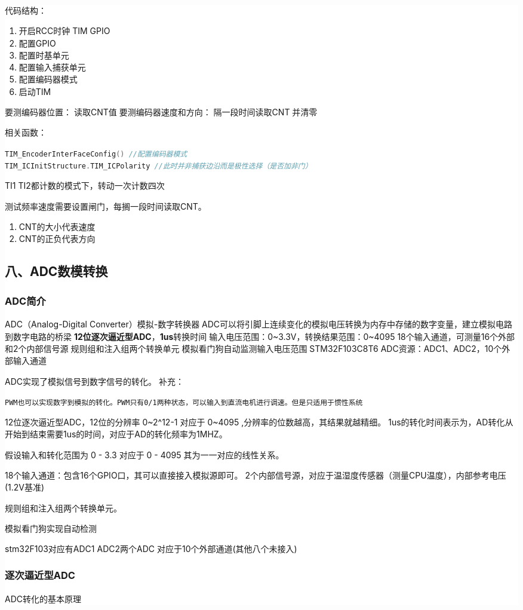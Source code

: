代码结构：
1. 开启RCC时钟 TIM GPIO
2. 配置GPIO
3. 配置时基单元
4. 配置输入捕获单元
5. 配置编码器模式
6. 启动TIM

要测编码器位置： 读取CNT值
要测编码器速度和方向： 隔一段时间读取CNT 并清零

相关函数：
```C
TIM_EncoderInterFaceConfig() //配置编码器模式
TIM_ICInitStructure.TIM_ICPolarity //此时并非捕获边沿而是极性选择（是否加非门）
```
TI1 TI2都计数的模式下，转动一次计数四次

测试频率速度需要设置闸门，每搁一段时间读取CNT。
1. CNT的大小代表速度
2. CNT的正负代表方向

## 八、ADC数模转换

### ADC简介

ADC（Analog-Digital Converter）模拟-数字转换器
ADC可以将引脚上连续变化的模拟电压转换为内存中存储的数字变量，建立模拟电路到数字电路的桥梁
**12位逐次逼近型ADC**，**1us**转换时间
输入电压范围：0\~3.3V，转换结果范围：0\~4095
18个输入通道，可测量16个外部和2个内部信号源
规则组和注入组两个转换单元
模拟看门狗自动监测输入电压范围
STM32F103C8T6 ADC资源：ADC1、ADC2，10个外部输入通道

ADC实现了模拟信号到数字信号的转化。
补充：

    PWM也可以实现数字到模拟的转化。PWM只有0/1两种状态，可以输入到直流电机进行调速。但是只适用于惯性系统

12位逐次逼近型ADC，12位的分辨率 0\~2^12-1 对应于 0\~4095 ,分辨率的位数越高，其结果就越精细。
1us的转化时间表示为，AD转化从开始到结束需要1us的时间，对应于AD的转化频率为1MHZ。

假设输入和转化范围为 0 - 3.3 对应于 0 - 4095 其为一一对应的线性关系。

18个输入通道：包含16个GPIO口，其可以直接接入模拟源即可。 2个内部信号源，对应于温湿度传感器（测量CPU温度），内部参考电压(1.2V基准)

规则组和注入组两个转换单元。

模拟看门狗实现自动检测

stm32F103对应有ADC1 ADC2两个ADC 对应于10个外部通道(其他八个未接入)

### 逐次逼近型ADC

ADC转化的基本原理